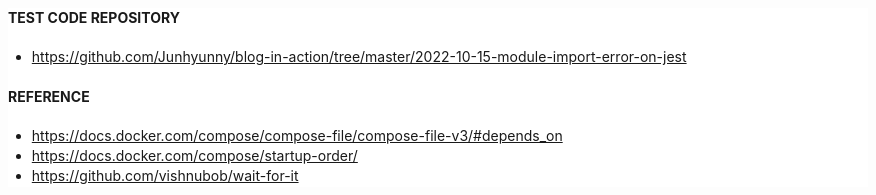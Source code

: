 #### TEST CODE REPOSITORY

* <https://github.com/Junhyunny/blog-in-action/tree/master/2022-10-15-module-import-error-on-jest>

#### REFERENCE

* <https://docs.docker.com/compose/compose-file/compose-file-v3/#depends_on>
* <https://docs.docker.com/compose/startup-order/>
* <https://github.com/vishnubob/wait-for-it>



